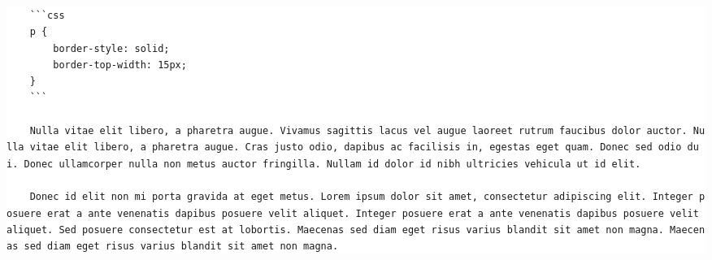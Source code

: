         ```css
        p {
            border-style: solid;
            border-top-width: 15px;
        }
        ```

        Nulla vitae elit libero, a pharetra augue. Vivamus sagittis lacus vel augue laoreet rutrum faucibus dolor auctor. Nulla vitae elit libero, a pharetra augue. Cras justo odio, dapibus ac facilisis in, egestas eget quam. Donec sed odio dui. Donec ullamcorper nulla non metus auctor fringilla. Nullam id dolor id nibh ultricies vehicula ut id elit.

        Donec id elit non mi porta gravida at eget metus. Lorem ipsum dolor sit amet, consectetur adipiscing elit. Integer posuere erat a ante venenatis dapibus posuere velit aliquet. Integer posuere erat a ante venenatis dapibus posuere velit aliquet. Sed posuere consectetur est at lobortis. Maecenas sed diam eget risus varius blandit sit amet non magna. Maecenas sed diam eget risus varius blandit sit amet non magna.